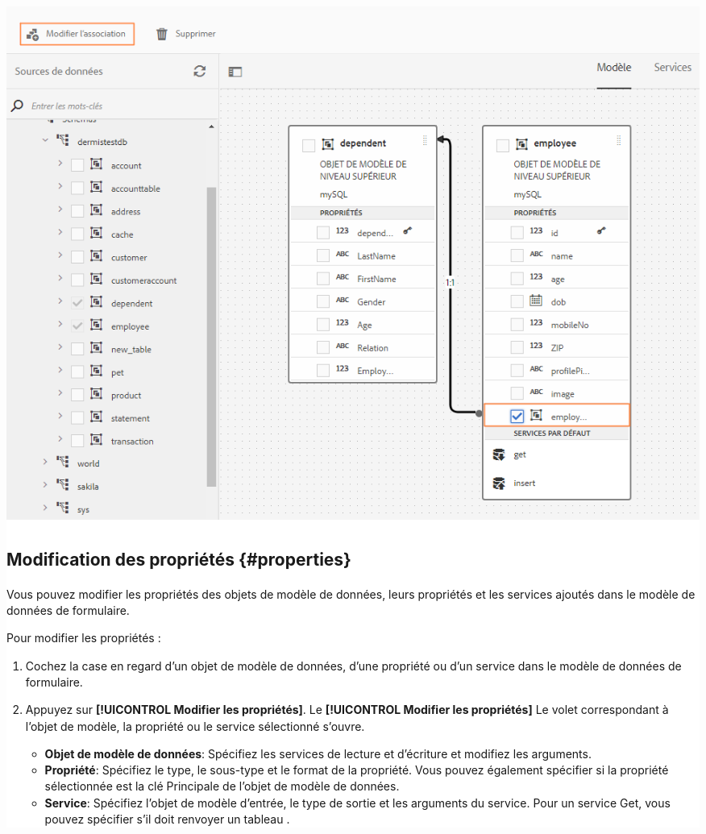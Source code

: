 ![added-association](assets/added-association.png)

## Modification des propriétés {#properties}

Vous pouvez modifier les propriétés des objets de modèle de données, leurs propriétés et les services ajoutés dans le modèle de données de formulaire.

Pour modifier les propriétés :

1. Cochez la case en regard d’un objet de modèle de données, d’une propriété ou d’un service dans le modèle de données de formulaire.
1. Appuyez sur **[!UICONTROL Modifier les propriétés]**. Le **[!UICONTROL Modifier les propriétés]** Le volet correspondant à l’objet de modèle, la propriété ou le service sélectionné s’ouvre.

   * **Objet de modèle de données**: Spécifiez les services de lecture et d’écriture et modifiez les arguments.
   * **Propriété**: Spécifiez le type, le sous-type et le format de la propriété. Vous pouvez également spécifier si la propriété sélectionnée est la clé Principale de l’objet de modèle de données.
   * **Service**: Spécifiez l’objet de modèle d’entrée, le type de sortie et les arguments du service. Pour un service Get, vous pouvez spécifier s’il doit renvoyer un tableau .
